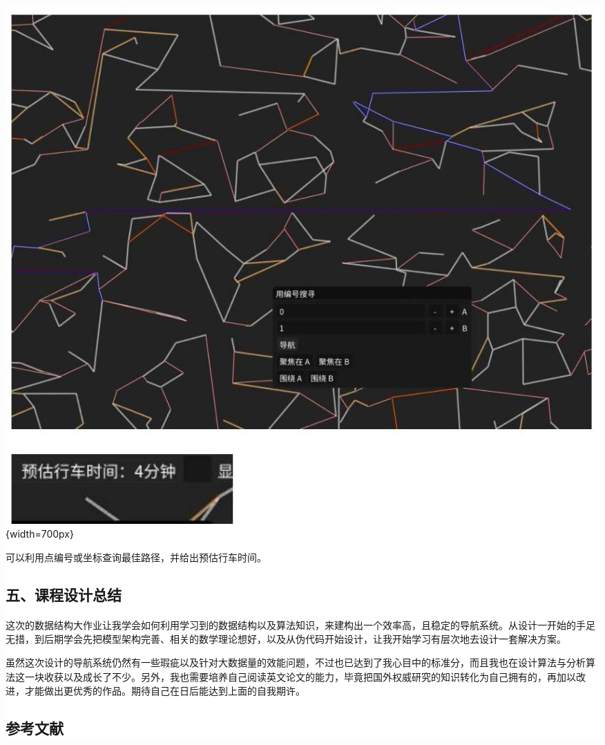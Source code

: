 ![最佳路径查询](images/pdf_p15_img8.jpeg){width=700px}

可以利用点编号或坐标查询最佳路径，并给出预估行车时间。

## 五、课程设计总结

这次的数据结构大作业让我学会如何利用学习到的数据结构以及算法知识，来建构出一个效率高，且稳定的导航系统。从设计一开始的手足无措，到后期学会先把模型架构完善、相关的数学理论想好，以及从伪代码开始设计，让我开始学习有层次地去设计一套解决方案。

虽然这次设计的导航系统仍然有一些瑕疵以及针对大数据量的效能问题，不过也已达到了我心目中的标准分，而且我也在设计算法与分析算法这一块收获以及成长了不少。另外，我也需要培养自己阅读英文论文的能力，毕竟把国外权威研究的知识转化为自己拥有的，再加以改进，才能做出更优秀的作品。期待自己在日后能达到上面的自我期许。

## 参考文献
